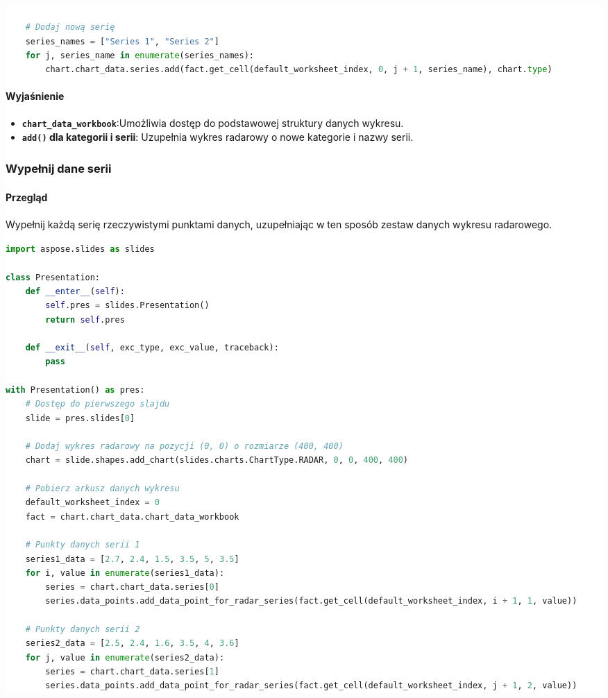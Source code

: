 ```python

    # Dodaj nową serię
    series_names = ["Series 1", "Series 2"]
    for j, series_name in enumerate(series_names):
        chart.chart_data.series.add(fact.get_cell(default_worksheet_index, 0, j + 1, series_name), chart.type)
```

#### Wyjaśnienie
- **`chart_data_workbook`**:Umożliwia dostęp do podstawowej struktury danych wykresu.
- **`add()` dla kategorii i serii**: Uzupełnia wykres radarowy o nowe kategorie i nazwy serii.

### Wypełnij dane serii

#### Przegląd

Wypełnij każdą serię rzeczywistymi punktami danych, uzupełniając w ten sposób zestaw danych wykresu radarowego.
```python
import aspose.slides as slides

class Presentation:
    def __enter__(self):
        self.pres = slides.Presentation()
        return self.pres

    def __exit__(self, exc_type, exc_value, traceback):
        pass

with Presentation() as pres:
    # Dostęp do pierwszego slajdu
    slide = pres.slides[0]
    
    # Dodaj wykres radarowy na pozycji (0, 0) o rozmiarze (400, 400)
    chart = slide.shapes.add_chart(slides.charts.ChartType.RADAR, 0, 0, 400, 400)

    # Pobierz arkusz danych wykresu
    default_worksheet_index = 0
    fact = chart.chart_data.chart_data_workbook

    # Punkty danych serii 1
    series1_data = [2.7, 2.4, 1.5, 3.5, 5, 3.5]
    for i, value in enumerate(series1_data):
        series = chart.chart_data.series[0]
        series.data_points.add_data_point_for_radar_series(fact.get_cell(default_worksheet_index, i + 1, 1, value))

    # Punkty danych serii 2
    series2_data = [2.5, 2.4, 1.6, 3.5, 4, 3.6]
    for j, value in enumerate(series2_data):
        series = chart.chart_data.series[1]
        series.data_points.add_data_point_for_radar_series(fact.get_cell(default_worksheet_index, j + 1, 2, value))
```
